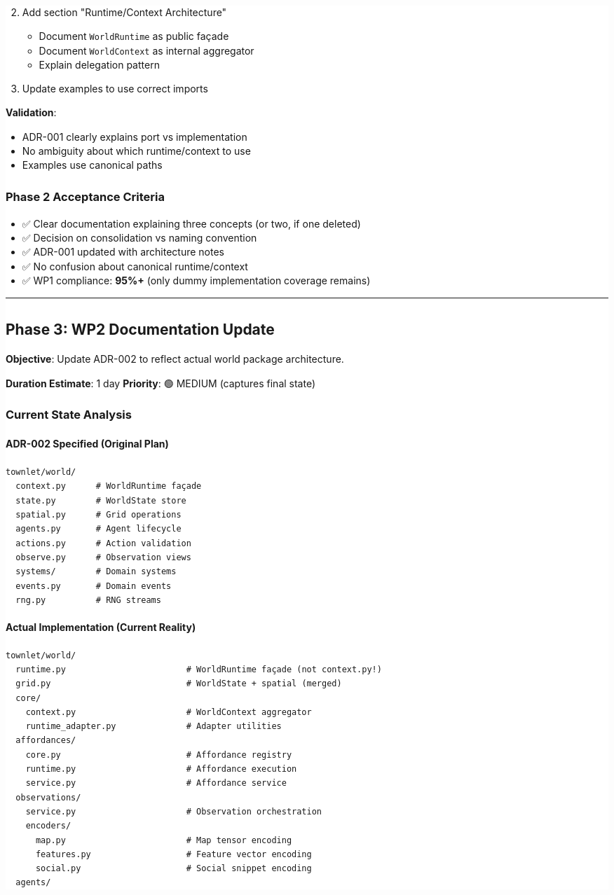 2. Add section "Runtime/Context Architecture"
   - Document `WorldRuntime` as public façade
   - Document `WorldContext` as internal aggregator
   - Explain delegation pattern

3. Update examples to use correct imports

**Validation**:
- ADR-001 clearly explains port vs implementation
- No ambiguity about which runtime/context to use
- Examples use canonical paths

### Phase 2 Acceptance Criteria

- ✅ Clear documentation explaining three concepts (or two, if one deleted)
- ✅ Decision on consolidation vs naming convention
- ✅ ADR-001 updated with architecture notes
- ✅ No confusion about canonical runtime/context
- ✅ WP1 compliance: **95%+** (only dummy implementation coverage remains)

---

## Phase 3: WP2 Documentation Update

**Objective**: Update ADR-002 to reflect actual world package architecture.

**Duration Estimate**: 1 day
**Priority**: 🟢 MEDIUM (captures final state)

### Current State Analysis

#### ADR-002 Specified (Original Plan)

```
townlet/world/
  context.py      # WorldRuntime façade
  state.py        # WorldState store
  spatial.py      # Grid operations
  agents.py       # Agent lifecycle
  actions.py      # Action validation
  observe.py      # Observation views
  systems/        # Domain systems
  events.py       # Domain events
  rng.py          # RNG streams
```

#### Actual Implementation (Current Reality)

```
townlet/world/
  runtime.py                        # WorldRuntime façade (not context.py!)
  grid.py                           # WorldState + spatial (merged)
  core/
    context.py                      # WorldContext aggregator
    runtime_adapter.py              # Adapter utilities
  affordances/
    core.py                         # Affordance registry
    runtime.py                      # Affordance execution
    service.py                      # Affordance service
  observations/
    service.py                      # Observation orchestration
    encoders/
      map.py                        # Map tensor encoding
      features.py                   # Feature vector encoding
      social.py                     # Social snippet encoding
  agents/
```